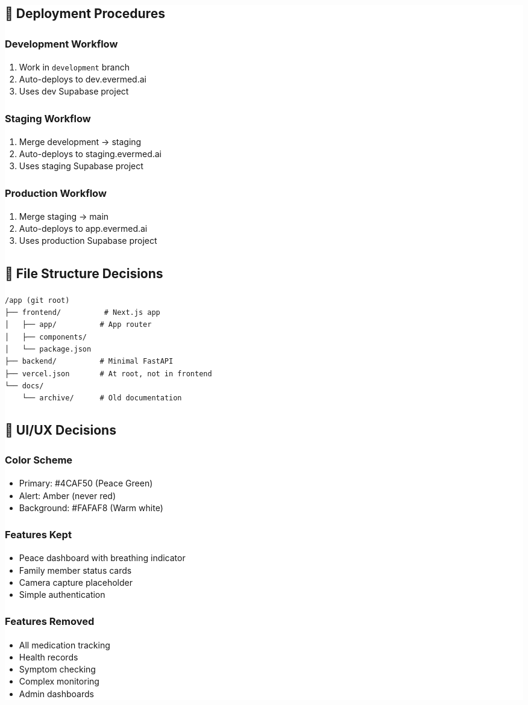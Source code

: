 ## 🚀 Deployment Procedures

### Development Workflow
1. Work in `development` branch
2. Auto-deploys to dev.evermed.ai
3. Uses dev Supabase project

### Staging Workflow
1. Merge development → staging
2. Auto-deploys to staging.evermed.ai
3. Uses staging Supabase project

### Production Workflow
1. Merge staging → main
2. Auto-deploys to app.evermed.ai
3. Uses production Supabase project

## 📁 File Structure Decisions

```
/app (git root)
├── frontend/          # Next.js app
│   ├── app/          # App router
│   ├── components/
│   └── package.json
├── backend/          # Minimal FastAPI
├── vercel.json       # At root, not in frontend
└── docs/
    └── archive/      # Old documentation
```

## 🎨 UI/UX Decisions

### Color Scheme
- Primary: #4CAF50 (Peace Green)
- Alert: Amber (never red)
- Background: #FAFAF8 (Warm white)

### Features Kept
- Peace dashboard with breathing indicator
- Family member status cards
- Camera capture placeholder
- Simple authentication

### Features Removed
- All medication tracking
- Health records
- Symptom checking
- Complex monitoring
- Admin dashboards
